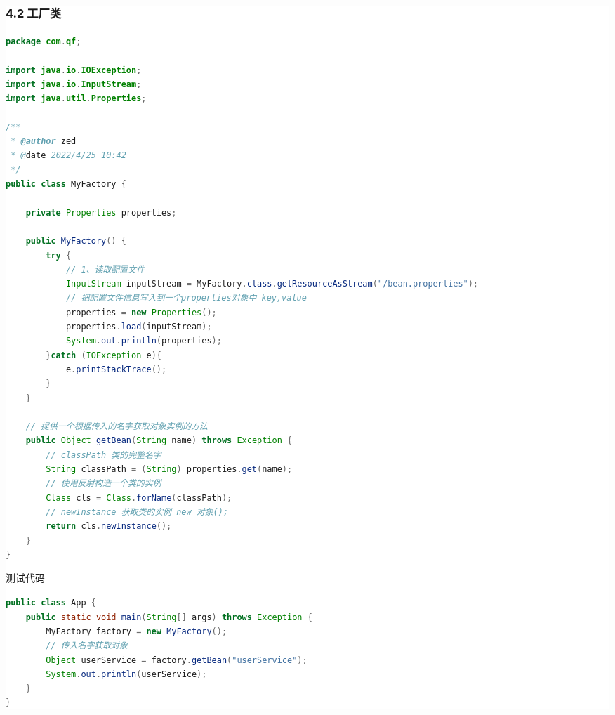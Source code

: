 ### 4.2 工厂类

```  java
package com.qf;

import java.io.IOException;
import java.io.InputStream;
import java.util.Properties;

/**
 * @author zed
 * @date 2022/4/25 10:42
 */
public class MyFactory {

    private Properties properties;

    public MyFactory() {
        try {
            // 1、读取配置文件
            InputStream inputStream = MyFactory.class.getResourceAsStream("/bean.properties");
            // 把配置文件信息写入到一个properties对象中 key,value
            properties = new Properties();
            properties.load(inputStream);
            System.out.println(properties);
        }catch (IOException e){
            e.printStackTrace();
        }
    }

    // 提供一个根据传入的名字获取对象实例的方法
    public Object getBean(String name) throws Exception {
        // classPath 类的完整名字
        String classPath = (String) properties.get(name);
        // 使用反射构造一个类的实例
        Class cls = Class.forName(classPath);
        // newInstance 获取类的实例 new 对象();
        return cls.newInstance();
    }
}
```  

测试代码

```  java
public class App {
    public static void main(String[] args) throws Exception {
        MyFactory factory = new MyFactory();
        // 传入名字获取对象
        Object userService = factory.getBean("userService");
        System.out.println(userService);
    }
}
```  
